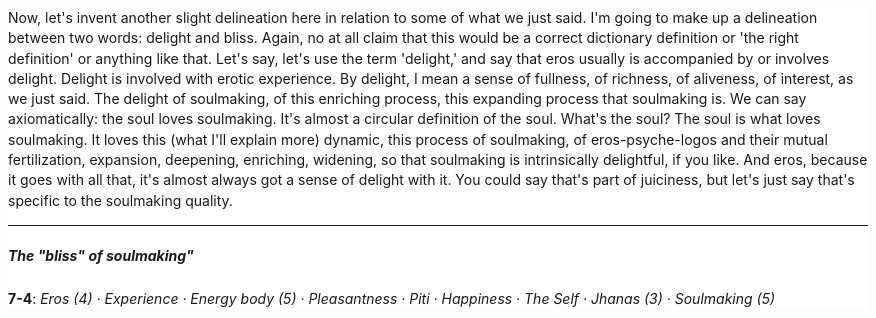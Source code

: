 <span class="paragraph">Now, let's invent another slight delineation here in relation to some of what we just said. I'm going to make up a delineation between two words: delight and bliss. Again, no at all claim that this would be a correct dictionary definition or 'the right definition' or anything like that. Let's say, let's use the term 'delight,' and say that <a data-href="eros" class="internal-link">eros</a> usually is accompanied by or involves delight. Delight is involved with erotic <a data-href="experience" class="internal-link">experience</a>. By delight, I mean a sense of fullness, of richness, of aliveness, of interest, as we just said. The delight of <a data-href="soulmaking" class="internal-link">soulmaking</a>, of this enriching process, this expanding process that <a data-href="soulmaking" class="internal-link">soulmaking</a> is. We can say axiomatically: the <a data-href="soul" class="internal-link">soul</a> loves <a data-href="soulmaking" class="internal-link">soulmaking</a>. It's almost a circular definition of the <a data-href="soul" class="internal-link">soul</a>. What's the <a data-href="soul" class="internal-link">soul</a>? The <a data-href="soul" class="internal-link">soul</a> is what loves <a data-href="soulmaking" class="internal-link">soulmaking</a>. It loves this (what I'll explain more) dynamic, this process of <a data-href="soulmaking" class="internal-link">soulmaking</a>, of <a aria-label-position="top" aria-label="Soulmaking dynamic" data-href="Soulmaking dynamic" class="internal-link">eros-psyche-logos</a> and their mutual fertilization, expansion, deepening, enriching, widening, so that <a data-href="soulmaking" class="internal-link">soulmaking</a> is intrinsically delightful, if you like. And <a data-href="eros" class="internal-link">eros</a>, because it goes with all that, it's almost always got a sense of delight with it. You could say that's part of <a data-href="juiciness" class="internal-link">juiciness</a>, but let's just say that's specific to the <a data-href="soulmaking" class="internal-link">soulmaking</a> quality.</span>

---
##### The "bliss" of soulmaking"
<span class="counts">**<a aria-label-position="top" aria-label="0119 Dilemmas and Delineations - How did we get here Part 2 > ^7-4" data-href="0119 Dilemmas and Delineations - How did we get here Part 2#^7-4" class="internal-link">7-4</a>**: _<a data-href="Eros" class="internal-link">Eros</a> (4) · <a data-href="Experience" class="internal-link">Experience</a> · <a data-href="Energy body" class="internal-link">Energy body</a> (5) · <a data-href="Pleasantness" class="internal-link">Pleasantness</a> · <a data-href="Piti" class="internal-link">Piti</a> · <a data-href="Happiness" class="internal-link">Happiness</a> · <a data-href="The Self" class="internal-link">The Self</a> · <a data-href="Jhanas" class="internal-link">Jhanas</a> (3) · <a data-href="Soulmaking" class="internal-link">Soulmaking</a> (5)_</span>
<audio controls preload=metadata style=" width:300px;" controlslist="nodownload"><source src="https://dharmaseed.org/talks/40164/20170119-Rob_Burbea-GAIA-dilemmas_and_delineations_how_did_we_get_em_here_em_part_2-40164.mp3#t=38:37" type="audio/mpeg">???</audio>